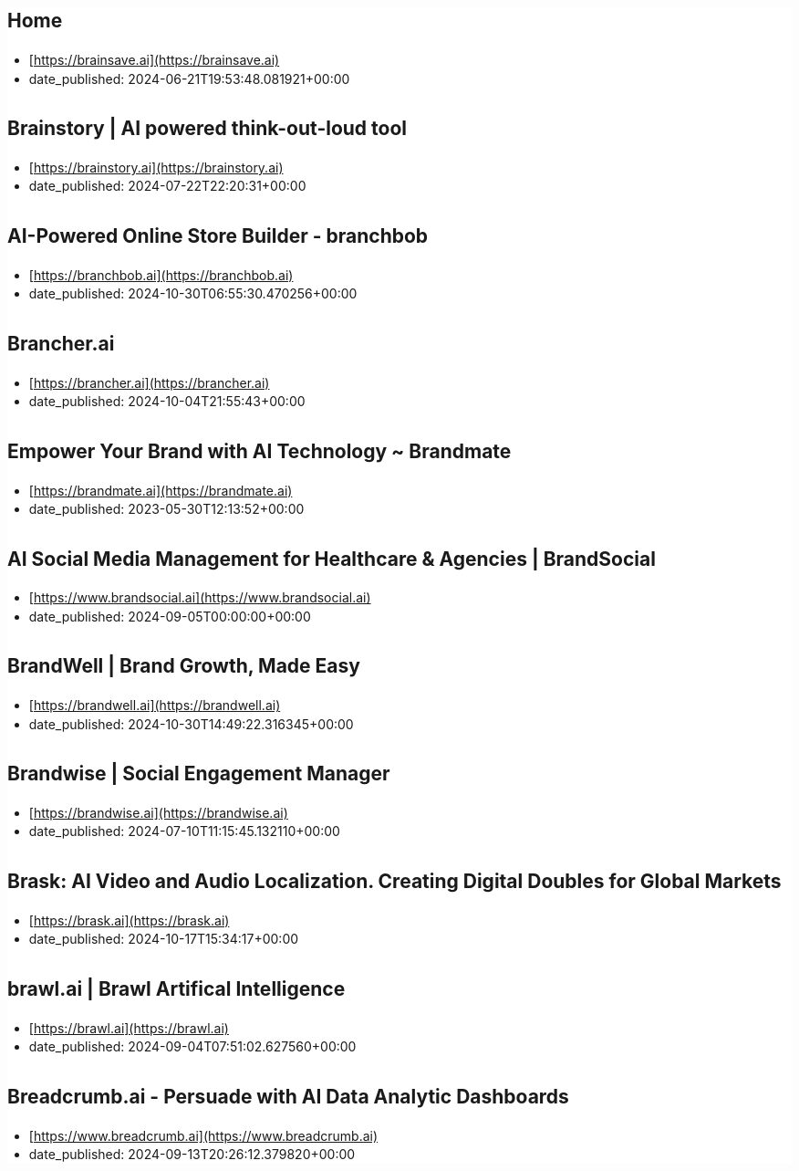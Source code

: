 ## Home
 - [https://brainsave.ai](https://brainsave.ai)
 - date_published: 2024-06-21T19:53:48.081921+00:00

 ## Brainstory | AI powered think-out-loud tool
 - [https://brainstory.ai](https://brainstory.ai)
 - date_published: 2024-07-22T22:20:31+00:00

 ## AI-Powered Online Store Builder - branchbob
 - [https://branchbob.ai](https://branchbob.ai)
 - date_published: 2024-10-30T06:55:30.470256+00:00

 ## Brancher.ai
 - [https://brancher.ai](https://brancher.ai)
 - date_published: 2024-10-04T21:55:43+00:00

 ## Empower Your Brand with AI Technology ~ Brandmate
 - [https://brandmate.ai](https://brandmate.ai)
 - date_published: 2023-05-30T12:13:52+00:00

 ## AI Social Media Management for Healthcare & Agencies | BrandSocial
 - [https://www.brandsocial.ai](https://www.brandsocial.ai)
 - date_published: 2024-09-05T00:00:00+00:00

 ## BrandWell | Brand Growth, Made Easy
 - [https://brandwell.ai](https://brandwell.ai)
 - date_published: 2024-10-30T14:49:22.316345+00:00

 ## Brandwise | Social Engagement Manager
 - [https://brandwise.ai](https://brandwise.ai)
 - date_published: 2024-07-10T11:15:45.132110+00:00

 ## Brask: AI Video and Audio Localization. Creating Digital Doubles for Global Markets
 - [https://brask.ai](https://brask.ai)
 - date_published: 2024-10-17T15:34:17+00:00

 ## brawl.ai | Brawl Artifical Intelligence
 - [https://brawl.ai](https://brawl.ai)
 - date_published: 2024-09-04T07:51:02.627560+00:00

 ## Breadcrumb.ai - Persuade with AI Data Analytic Dashboards
 - [https://www.breadcrumb.ai](https://www.breadcrumb.ai)
 - date_published: 2024-09-13T20:26:12.379820+00:00
